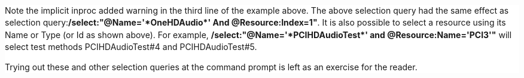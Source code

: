 Note the implicit inproc added warning in the third line of the example above. The above selection query had the same effect as selection query:**/select:"@Name='\*OneHDAudio\*' And @Resource:Index=1"**. It is also possible to select a resource using its Name or Type (or Id as shown above). For example, **/select:"@Name='\*PCIHDAudioTest\*' and @Resource:Name='PCI3'"** will select test methods PCIHDAudioTest\#4 and PCIHDAudioTest\#5.

Trying out these and other selection queries at the command prompt is left as an exercise for the reader.

 

 





